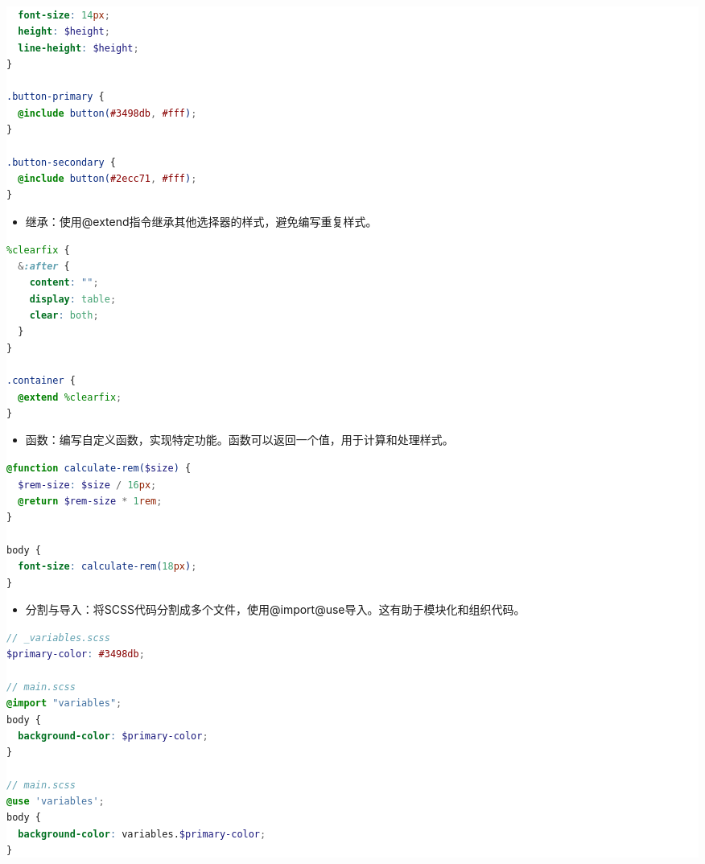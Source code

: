```scss
  font-size: 14px;
  height: $height;
  line-height: $height;
}

.button-primary {
  @include button(#3498db, #fff);
}

.button-secondary {
  @include button(#2ecc71, #fff);
}
```

- 继承：使用@extend指令继承其他选择器的样式，避免编写重复样式。

```scss
%clearfix {
  &:after {
    content: "";
    display: table;
    clear: both;
  }
}

.container {
  @extend %clearfix;
}
```

- 函数：编写自定义函数，实现特定功能。函数可以返回一个值，用于计算和处理样式。

```scss
@function calculate-rem($size) {
  $rem-size: $size / 16px;
  @return $rem-size * 1rem;
}

body {
  font-size: calculate-rem(18px);
}
```

- 分割与导入：将SCSS代码分割成多个文件，使用@import@use导入。这有助于模块化和组织代码。

```scss
// _variables.scss
$primary-color: #3498db;

// main.scss
@import "variables";
body {
  background-color: $primary-color;
}

// main.scss
@use 'variables';
body {
  background-color: variables.$primary-color;
}
```
